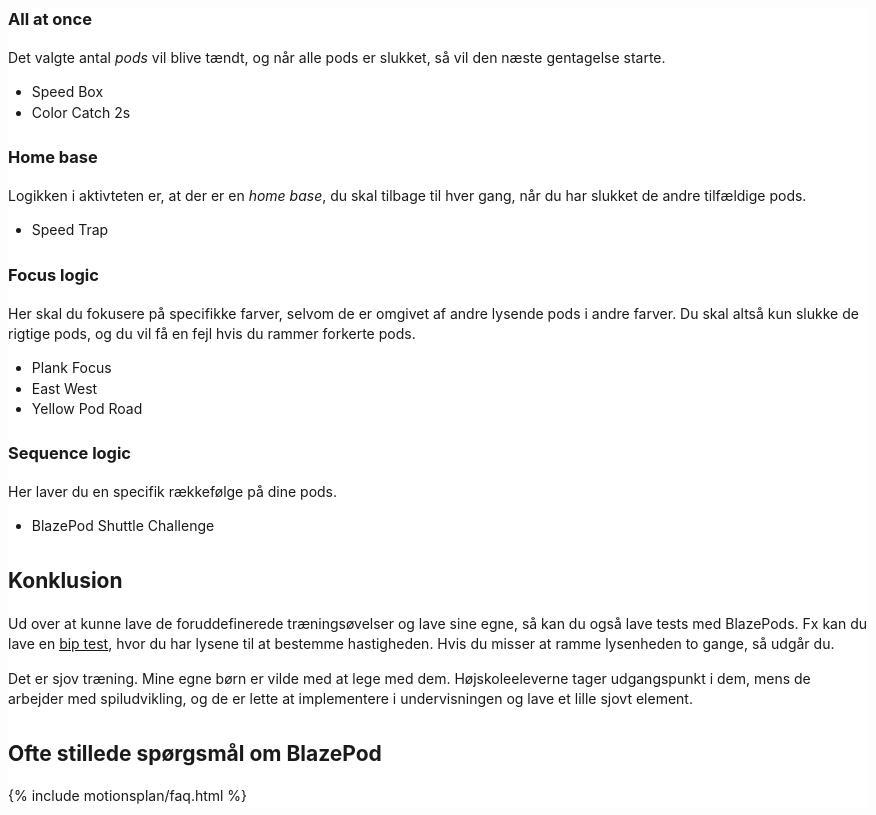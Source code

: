 ### All at once

Det valgte antal _pods_ vil blive tændt, og når alle pods er slukket, så vil den næste gentagelse starte.

- Speed Box
- Color Catch 2s

### Home base

Logikken i aktivteten er, at der er en _home base_, du skal tilbage til hver gang, når du har slukket de andre tilfældige pods.

- Speed Trap

### Focus logic

Her skal du fokusere på specifikke farver, selvom de er omgivet af andre lysende pods i andre farver. Du skal altså kun slukke de rigtige pods, og du vil få en fejl hvis du rammer forkerte pods.

- Plank Focus
- East West
- Yellow Pod Road

### Sequence logic

Her laver du en specifik rækkefølge på dine pods.

- BlazePod Shuttle Challenge

## Konklusion

Ud over at kunne lave de foruddefinerede træningsøvelser og lave sine egne, så kan du også lave tests med BlazePods. Fx kan du lave en [bip test](/bip-test/), hvor du har lysene til at bestemme hastigheden. Hvis du misser at ramme lysenheden to gange, så udgår du.

Det er sjov træning. Mine egne børn er vilde med at lege med dem. Højskoleeleverne tager udgangspunkt i dem, mens de arbejder med spiludvikling, og de er lette at implementere i undervisningen og lave et lille sjovt element.

## Ofte stillede spørgsmål om BlazePod

{% include motionsplan/faq.html %}
